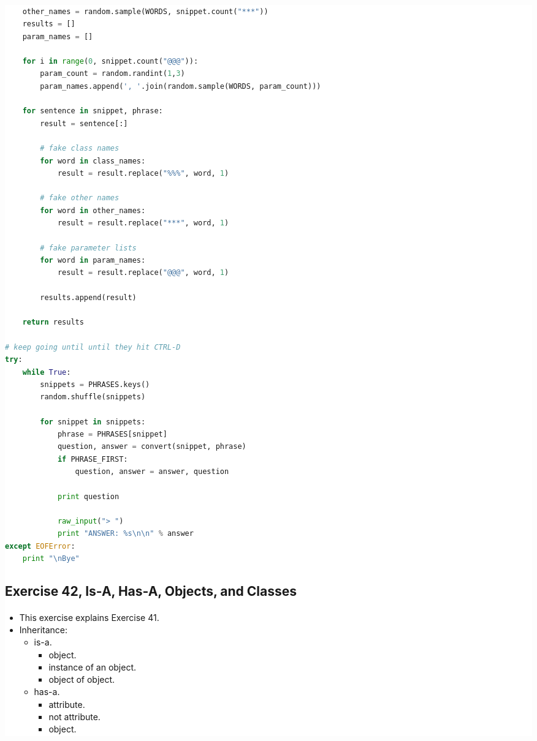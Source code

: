 ```python
    other_names = random.sample(WORDS, snippet.count("***"))
    results = []
    param_names = []
    
    for i in range(0, snippet.count("@@@")):
        param_count = random.randint(1,3)
        param_names.append(', '.join(random.sample(WORDS, param_count)))
        
    for sentence in snippet, phrase:
        result = sentence[:]
    
        # fake class names
        for word in class_names:
            result = result.replace("%%%", word, 1)
    
        # fake other names
        for word in other_names:
            result = result.replace("***", word, 1)
    
        # fake parameter lists
        for word in param_names:
            result = result.replace("@@@", word, 1)
    
        results.append(result)
    
    return results
    
# keep going until until they hit CTRL-D
try:
    while True:
        snippets = PHRASES.keys()
        random.shuffle(snippets)
        
        for snippet in snippets:
            phrase = PHRASES[snippet]
            question, answer = convert(snippet, phrase)
            if PHRASE_FIRST:
                question, answer = answer, question
            
            print question
            
            raw_input("> ")
            print "ANSWER: %s\n\n" % answer
except EOFError:
    print "\nBye"
```

## Exercise 42, Is-A, Has-A, Objects, and Classes

- This exercise explains Exercise 41.
- Inheritance:
	- is-a.
	    - object.
	    - instance of an object.
	    - object of object.
	- has-a.
	    - attribute.
	    - not attribute.
	    - object.

